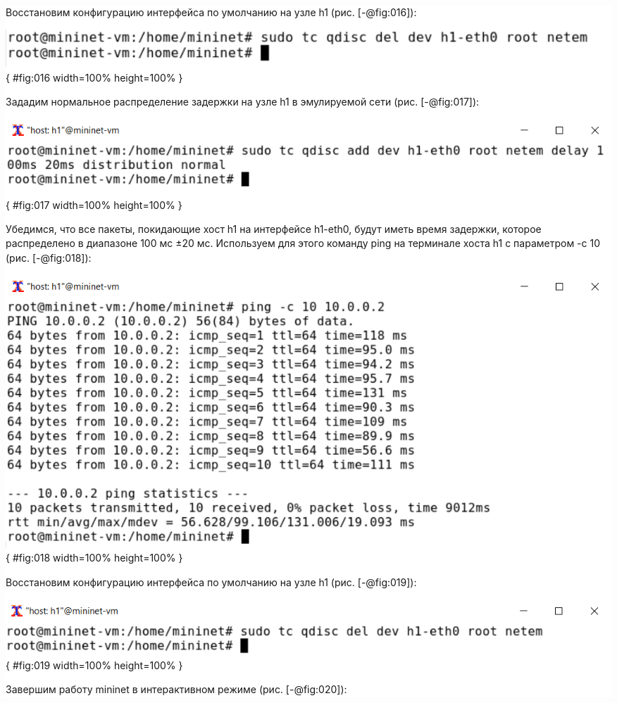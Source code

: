 Восстановим конфигурацию интерфейса по умолчанию на узле h1 (рис. [-@fig:016]):

![Восстановление конфигурации интерфейса по умолчанию](image/16.PNG){ #fig:016 width=100% height=100% }

Зададим нормальное распределение задержки на узле h1 в эмулируемой сети (рис. [-@fig:017]):

![Настройка нормального распределения задержки на узле h1 в эмулируемой сети](image/17.PNG){ #fig:017 width=100% height=100% }

Убедимся, что все пакеты, покидающие хост h1 на интерфейсе h1-eth0, будут иметь время задержки, 
которое распределено в диапазоне 100 мс ±20 мс. Используем для этого команду ping на терминале хоста h1 с параметром 
-c 10 (рис. [-@fig:018]):

![Проверка](image/18.PNG){ #fig:018 width=100% height=100% }

Восстановим конфигурацию интерфейса по умолчанию на узле h1 (рис. [-@fig:019]):

![Восстановление конфигурации интерфейса по умолчанию](image/19.PNG){ #fig:019 width=100% height=100% }

Завершим работу mininet в интерактивном режиме (рис. [-@fig:020]):
